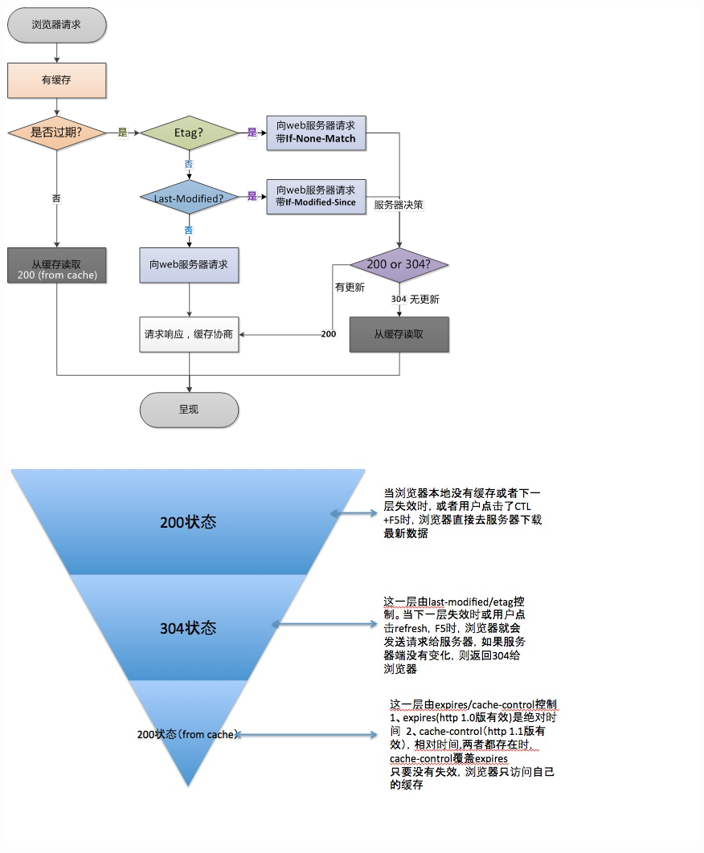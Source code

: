 ![浏览器再次请求流程](../images/anotherHttpCacheStep.png)

![http响应几种状态码的区别](../images/httpstatusdescription.jpg)
